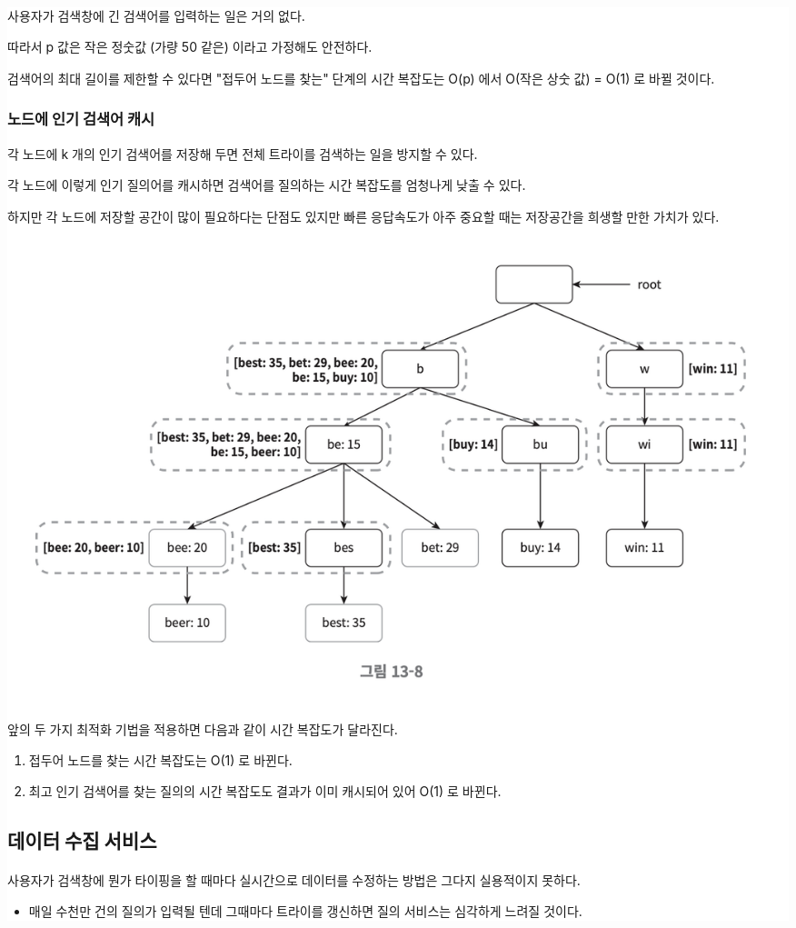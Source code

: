 사용자가 검색창에 긴 검색어를 입력하는 일은 거의 없다.

따라서 p 값은 작은 정숫값 (가량 50 같은) 이라고 가정해도 안전하다.

검색어의 최대 길이를 제한할 수 있다면 "접두어 노드를 찾는" 단계의 시간 복잡도는 O(p) 에서 O(작은 상숫 값) = O(1) 로 바뀔 것이다.

### 노드에 인기 검색어 캐시

각 노드에 k 개의 인기 검색어를 저장해 두면 전체 트라이를 검색하는 일을 방지할 수 있다.

각 노드에 이렇게 인기 질의어를 캐시하면 검색어를 질의하는 시간 복잡도를 엄청나게 낮출 수 있다.

하지만 각 노드에 저장할 공간이 많이 필요하다는 단점도 있지만 빠른 응답속도가 아주 중요할 때는 저장공간을 희생할 만한 가치가 있다.

![img_5.png](assets/13_img_5.png)

앞의 두 가지 최적화 기법을 적용하면 다음과 같이 시간 복잡도가 달라진다.

1. 접두어 노드를 찾는 시간 복잡도는 O(1) 로 바뀐다.


2. 최고 인기 검색어를 찾는 질의의 시간 복잡도도 결과가 이미 캐시되어 있어 O(1) 로 바뀐다.

## 데이터 수집 서비스

사용자가 검색창에 뭔가 타이핑을 할 때마다 실시간으로 데이터를 수정하는 방법은 그다지 실용적이지 못하다.

- 매일 수천만 건의 질의가 입력될 텐데 그때마다 트라이를 갱신하면 질의 서비스는 심각하게 느려질 것이다.

